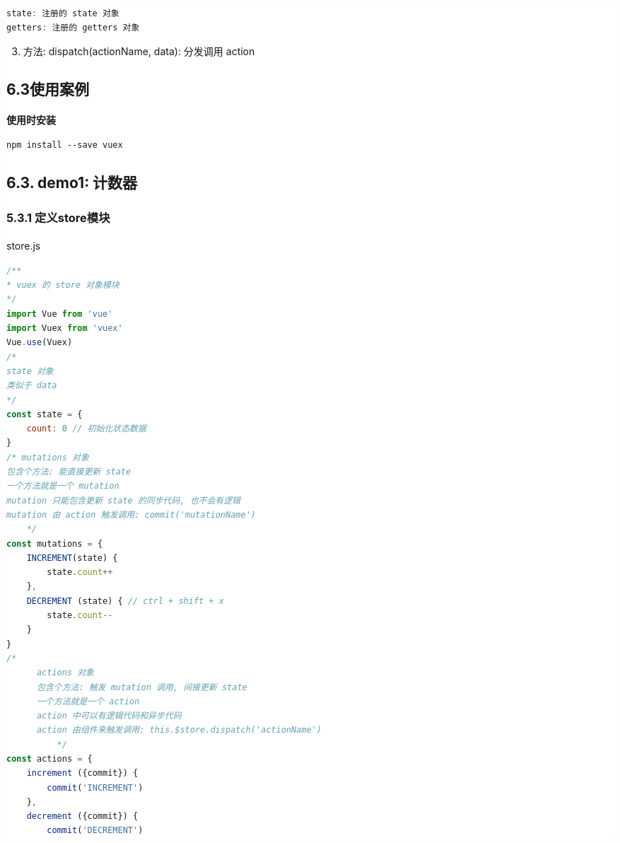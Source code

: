 ```js
state: 注册的 state 对象
getters: 注册的 getters 对象
```

3) 方法:
dispatch(actionName, data): 分发调用 action 





## 6.3使用案例

**使用时安装**

```shell
npm install --save vuex
```

## 6.3. demo1: 计数器 

### 5.3.1 定义store模块

store.js

```js
/**
* vuex 的 store 对象模块
*/
import Vue from 'vue'
import Vuex from 'vuex'
Vue.use(Vuex)
/*
state 对象
类似于 data
*/
const state = {
    count: 0 // 初始化状态数据
} 
/* mutations 对象
包含个方法: 能直接更新 state
一个方法就是一个 mutation
mutation 只能包含更新 state 的同步代码, 也不会有逻辑
mutation 由 action 触发调用: commit('mutationName')
    */
const mutations = {
    INCREMENT(state) {
        state.count++
    },
    DECREMENT (state) { // ctrl + shift + x
        state.count--
    }
}
/*
      actions 对象
      包含个方法: 触发 mutation 调用, 间接更新 state
      一个方法就是一个 action
      action 中可以有逻辑代码和异步代码
      action 由组件来触发调用: this.$store.dispatch('actionName')
          */
const actions = {
    increment ({commit}) {
        commit('INCREMENT')
    },
    decrement ({commit}) {
        commit('DECREMENT')
```